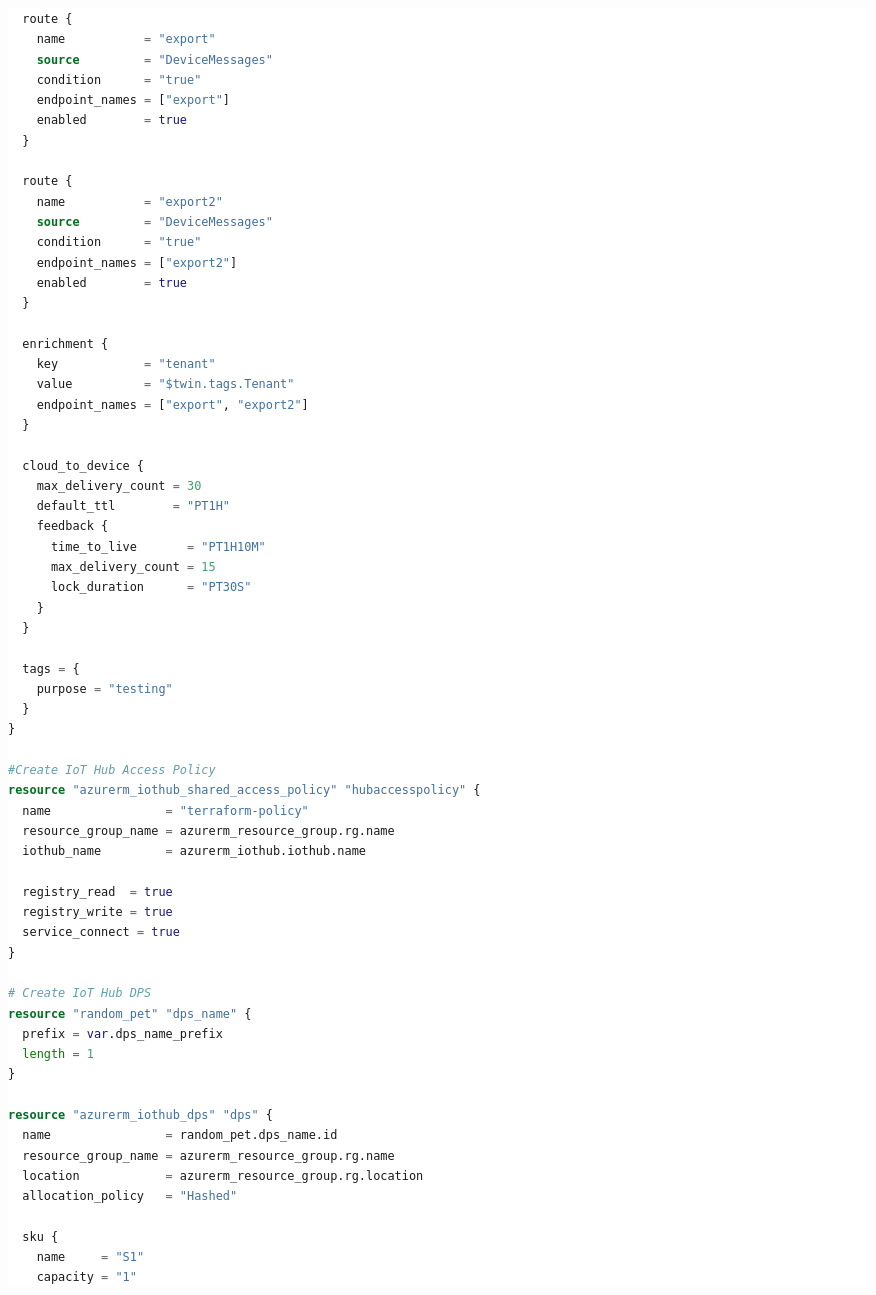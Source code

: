    ```terraform
     route {
       name           = "export"
       source         = "DeviceMessages"
       condition      = "true"
       endpoint_names = ["export"]
       enabled        = true
     }

     route {
       name           = "export2"
       source         = "DeviceMessages"
       condition      = "true"
       endpoint_names = ["export2"]
       enabled        = true
     }

     enrichment {
       key            = "tenant"
       value          = "$twin.tags.Tenant"
       endpoint_names = ["export", "export2"]
     }

     cloud_to_device {
       max_delivery_count = 30
       default_ttl        = "PT1H"
       feedback {
         time_to_live       = "PT1H10M"
         max_delivery_count = 15
         lock_duration      = "PT30S"
       }
     }

     tags = {
       purpose = "testing"
     }
   }

   #Create IoT Hub Access Policy
   resource "azurerm_iothub_shared_access_policy" "hubaccesspolicy" {
     name                = "terraform-policy"
     resource_group_name = azurerm_resource_group.rg.name
     iothub_name         = azurerm_iothub.iothub.name

     registry_read  = true
     registry_write = true
     service_connect = true
   }

   # Create IoT Hub DPS
   resource "random_pet" "dps_name" {
     prefix = var.dps_name_prefix
     length = 1
   }

   resource "azurerm_iothub_dps" "dps" {
     name                = random_pet.dps_name.id
     resource_group_name = azurerm_resource_group.rg.name
     location            = azurerm_resource_group.rg.location
     allocation_policy   = "Hashed"

     sku {
       name     = "S1"
       capacity = "1"
   ```